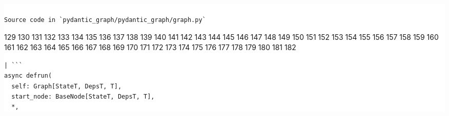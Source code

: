 ```

Source code in `pydantic_graph/pydantic_graph/graph.py`
```
129
130
131
132
133
134
135
136
137
138
139
140
141
142
143
144
145
146
147
148
149
150
151
152
153
154
155
156
157
158
159
160
161
162
163
164
165
166
167
168
169
170
171
172
173
174
175
176
177
178
179
180
181
182
```
| ```
async defrun(
  self: Graph[StateT, DepsT, T],
  start_node: BaseNode[StateT, DepsT, T],
  *,
```